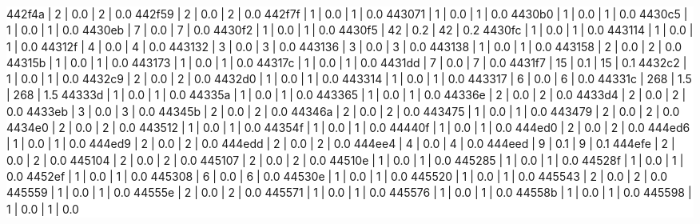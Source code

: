 442f4a                                              |      2 |   0.0 |   2 |   0.0
442f59                                              |      2 |   0.0 |   2 |   0.0
442f7f                                              |      1 |   0.0 |   1 |   0.0
443071                                              |      1 |   0.0 |   1 |   0.0
4430b0                                              |      1 |   0.0 |   1 |   0.0
4430c5                                              |      1 |   0.0 |   1 |   0.0
4430eb                                              |      7 |   0.0 |   7 |   0.0
4430f2                                              |      1 |   0.0 |   1 |   0.0
4430f5                                              |     42 |   0.2 |  42 |   0.2
4430fc                                              |      1 |   0.0 |   1 |   0.0
443114                                              |      1 |   0.0 |   1 |   0.0
44312f                                              |      4 |   0.0 |   4 |   0.0
443132                                              |      3 |   0.0 |   3 |   0.0
443136                                              |      3 |   0.0 |   3 |   0.0
443138                                              |      1 |   0.0 |   1 |   0.0
443158                                              |      2 |   0.0 |   2 |   0.0
44315b                                              |      1 |   0.0 |   1 |   0.0
443173                                              |      1 |   0.0 |   1 |   0.0
44317c                                              |      1 |   0.0 |   1 |   0.0
4431dd                                              |      7 |   0.0 |   7 |   0.0
4431f7                                              |     15 |   0.1 |  15 |   0.1
4432c2                                              |      1 |   0.0 |   1 |   0.0
4432c9                                              |      2 |   0.0 |   2 |   0.0
4432d0                                              |      1 |   0.0 |   1 |   0.0
443314                                              |      1 |   0.0 |   1 |   0.0
443317                                              |      6 |   0.0 |   6 |   0.0
44331c                                              |    268 |   1.5 | 268 |   1.5
44333d                                              |      1 |   0.0 |   1 |   0.0
44335a                                              |      1 |   0.0 |   1 |   0.0
443365                                              |      1 |   0.0 |   1 |   0.0
44336e                                              |      2 |   0.0 |   2 |   0.0
4433d4                                              |      2 |   0.0 |   2 |   0.0
4433eb                                              |      3 |   0.0 |   3 |   0.0
44345b                                              |      2 |   0.0 |   2 |   0.0
44346a                                              |      2 |   0.0 |   2 |   0.0
443475                                              |      1 |   0.0 |   1 |   0.0
443479                                              |      2 |   0.0 |   2 |   0.0
4434e0                                              |      2 |   0.0 |   2 |   0.0
443512                                              |      1 |   0.0 |   1 |   0.0
44354f                                              |      1 |   0.0 |   1 |   0.0
44440f                                              |      1 |   0.0 |   1 |   0.0
444ed0                                              |      2 |   0.0 |   2 |   0.0
444ed6                                              |      1 |   0.0 |   1 |   0.0
444ed9                                              |      2 |   0.0 |   2 |   0.0
444edd                                              |      2 |   0.0 |   2 |   0.0
444ee4                                              |      4 |   0.0 |   4 |   0.0
444eed                                              |      9 |   0.1 |   9 |   0.1
444efe                                              |      2 |   0.0 |   2 |   0.0
445104                                              |      2 |   0.0 |   2 |   0.0
445107                                              |      2 |   0.0 |   2 |   0.0
44510e                                              |      1 |   0.0 |   1 |   0.0
445285                                              |      1 |   0.0 |   1 |   0.0
44528f                                              |      1 |   0.0 |   1 |   0.0
4452ef                                              |      1 |   0.0 |   1 |   0.0
445308                                              |      6 |   0.0 |   6 |   0.0
44530e                                              |      1 |   0.0 |   1 |   0.0
445520                                              |      1 |   0.0 |   1 |   0.0
445543                                              |      2 |   0.0 |   2 |   0.0
445559                                              |      1 |   0.0 |   1 |   0.0
44555e                                              |      2 |   0.0 |   2 |   0.0
445571                                              |      1 |   0.0 |   1 |   0.0
445576                                              |      1 |   0.0 |   1 |   0.0
44558b                                              |      1 |   0.0 |   1 |   0.0
445598                                              |      1 |   0.0 |   1 |   0.0